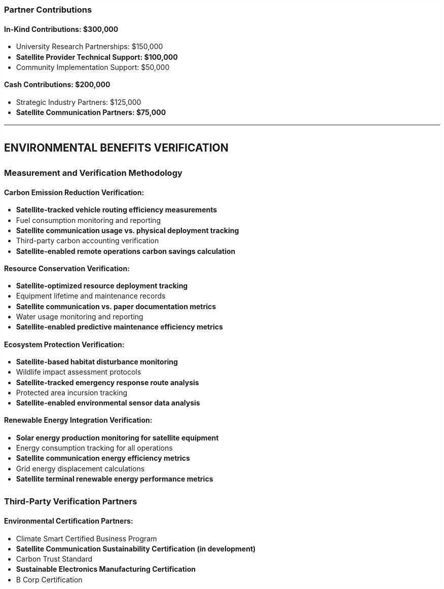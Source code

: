 ### Partner Contributions

**In-Kind Contributions: $300,000**
- University Research Partnerships: $150,000
- **Satellite Provider Technical Support: $100,000**
- Community Implementation Support: $50,000

**Cash Contributions: $200,000**
- Strategic Industry Partners: $125,000
- **Satellite Communication Partners: $75,000**

---

## ENVIRONMENTAL BENEFITS VERIFICATION

### Measurement and Verification Methodology

**Carbon Emission Reduction Verification:**
- **Satellite-tracked vehicle routing efficiency measurements**
- Fuel consumption monitoring and reporting
- **Satellite communication usage vs. physical deployment tracking**
- Third-party carbon accounting verification
- **Satellite-enabled remote operations carbon savings calculation**

**Resource Conservation Verification:**
- **Satellite-optimized resource deployment tracking**
- Equipment lifetime and maintenance records
- **Satellite communication vs. paper documentation metrics**
- Water usage monitoring and reporting
- **Satellite-enabled predictive maintenance efficiency metrics**

**Ecosystem Protection Verification:**
- **Satellite-based habitat disturbance monitoring**
- Wildlife impact assessment protocols
- **Satellite-tracked emergency response route analysis**
- Protected area incursion tracking
- **Satellite-enabled environmental sensor data analysis**

**Renewable Energy Integration Verification:**
- **Solar energy production monitoring for satellite equipment**
- Energy consumption tracking for all operations
- **Satellite communication energy efficiency metrics**
- Grid energy displacement calculations
- **Satellite terminal renewable energy performance metrics**

### Third-Party Verification Partners

**Environmental Certification Partners:**
- Climate Smart Certified Business Program
- **Satellite Communication Sustainability Certification (in development)**
- Carbon Trust Standard
- **Sustainable Electronics Manufacturing Certification**
- B Corp Certification
